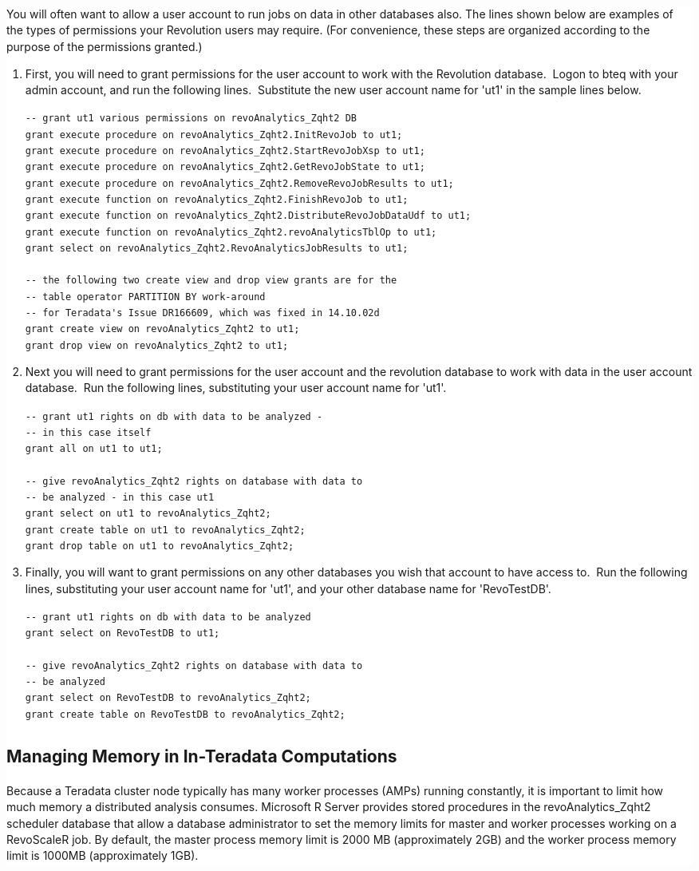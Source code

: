 You will often want to allow a user account to run jobs on data in other databases also. The lines shown below are examples of the types of permissions your Revolution users may require. (For convenience, these steps are organized according to the purpose of the permissions granted.)

1.  First, you will need to grant permissions for the user account to work with the Revolution database.  Logon to bteq with your admin account, and run the following lines.  Substitute the new user account name for 'ut1' in the sample lines below.

		-- grant ut1 various permissions on revoAnalytics_Zqht2 DB
		grant execute procedure on revoAnalytics_Zqht2.InitRevoJob to ut1;
		grant execute procedure on revoAnalytics_Zqht2.StartRevoJobXsp to ut1;
		grant execute procedure on revoAnalytics_Zqht2.GetRevoJobState to ut1;
		grant execute procedure on revoAnalytics_Zqht2.RemoveRevoJobResults to ut1;
		grant execute function on revoAnalytics_Zqht2.FinishRevoJob to ut1;
		grant execute function on revoAnalytics_Zqht2.DistributeRevoJobDataUdf to ut1;
		grant execute function on revoAnalytics_Zqht2.revoAnalyticsTblOp to ut1;
		grant select on revoAnalytics_Zqht2.RevoAnalyticsJobResults to ut1;

		-- the following two create view and drop view grants are for the
		-- table operator PARTITION BY work-around
		-- for Teradata's Issue DR166609, which was fixed in 14.10.02d
		grant create view on revoAnalytics_Zqht2 to ut1;
		grant drop view on revoAnalytics_Zqht2 to ut1;

2.  Next you will need to grant permissions for the user account and the revolution database to work with data in the user account database.  Run the following lines, substituting your user account name for 'ut1'.

		-- grant ut1 rights on db with data to be analyzed -
		-- in this case itself
		grant all on ut1 to ut1;

		-- give revoAnalytics_Zqht2 rights on database with data to
		-- be analyzed - in this case ut1
		grant select on ut1 to revoAnalytics_Zqht2;
		grant create table on ut1 to revoAnalytics_Zqht2;
		grant drop table on ut1 to revoAnalytics_Zqht2;

3.  Finally, you will want to grant permissions on any other databases you wish that account to have access to.  Run the following lines, substituting your user account name for 'ut1', and your other database name for 'RevoTestDB'.

		-- grant ut1 rights on db with data to be analyzed
		grant select on RevoTestDB to ut1;

		-- give revoAnalytics_Zqht2 rights on database with data to
		-- be analyzed
		grant select on RevoTestDB to revoAnalytics_Zqht2;
		grant create table on RevoTestDB to revoAnalytics_Zqht2;

## Managing Memory in In-Teradata Computations

Because a Teradata cluster node typically has many worker processes (AMPs) running constantly, it is important to limit how much memory a distributed analysis consumes. Microsoft R Server provides stored procedures in the revoAnalytics\_Zqht2 scheduler database that allow a database administrator to set the memory limits for master and worker processes working on a RevoScaleR job. By default, the master process memory limit is 2000 MB (approximately 2GB) and the worker process memory limit is 1000MB (approximately 1GB).
